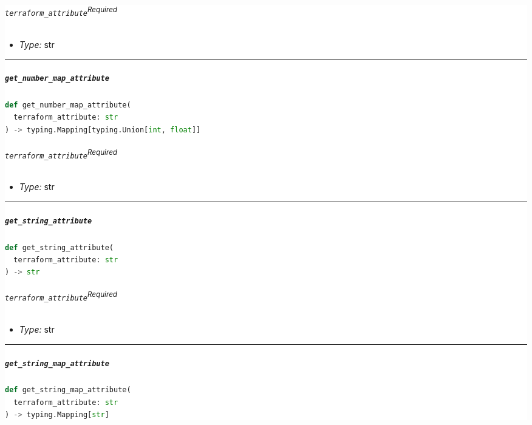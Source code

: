 ###### `terraform_attribute`<sup>Required</sup> <a name="terraform_attribute" id="rhizo-co-terraform-provider-oci.odaOdaPrivateEndpointScanProxy.OdaOdaPrivateEndpointScanProxy.getNumberListAttribute.parameter.terraformAttribute"></a>

- *Type:* str

---

##### `get_number_map_attribute` <a name="get_number_map_attribute" id="rhizo-co-terraform-provider-oci.odaOdaPrivateEndpointScanProxy.OdaOdaPrivateEndpointScanProxy.getNumberMapAttribute"></a>

```python
def get_number_map_attribute(
  terraform_attribute: str
) -> typing.Mapping[typing.Union[int, float]]
```

###### `terraform_attribute`<sup>Required</sup> <a name="terraform_attribute" id="rhizo-co-terraform-provider-oci.odaOdaPrivateEndpointScanProxy.OdaOdaPrivateEndpointScanProxy.getNumberMapAttribute.parameter.terraformAttribute"></a>

- *Type:* str

---

##### `get_string_attribute` <a name="get_string_attribute" id="rhizo-co-terraform-provider-oci.odaOdaPrivateEndpointScanProxy.OdaOdaPrivateEndpointScanProxy.getStringAttribute"></a>

```python
def get_string_attribute(
  terraform_attribute: str
) -> str
```

###### `terraform_attribute`<sup>Required</sup> <a name="terraform_attribute" id="rhizo-co-terraform-provider-oci.odaOdaPrivateEndpointScanProxy.OdaOdaPrivateEndpointScanProxy.getStringAttribute.parameter.terraformAttribute"></a>

- *Type:* str

---

##### `get_string_map_attribute` <a name="get_string_map_attribute" id="rhizo-co-terraform-provider-oci.odaOdaPrivateEndpointScanProxy.OdaOdaPrivateEndpointScanProxy.getStringMapAttribute"></a>

```python
def get_string_map_attribute(
  terraform_attribute: str
) -> typing.Mapping[str]
```
